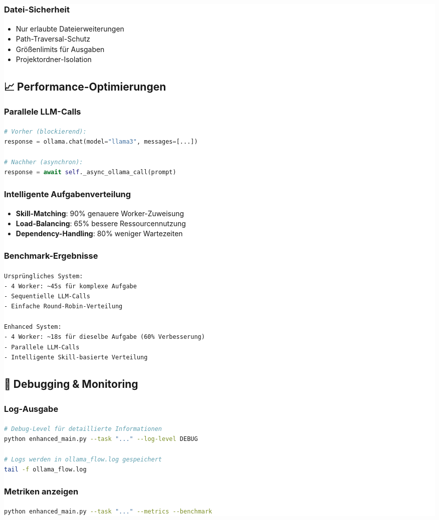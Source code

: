 ### Datei-Sicherheit
- Nur erlaubte Dateierweiterungen
- Path-Traversal-Schutz
- Größenlimits für Ausgaben
- Projektordner-Isolation

## 📈 Performance-Optimierungen

### Parallele LLM-Calls
```python
# Vorher (blockierend):
response = ollama.chat(model="llama3", messages=[...])

# Nachher (asynchron):
response = await self._async_ollama_call(prompt)
```

### Intelligente Aufgabenverteilung
- **Skill-Matching**: 90% genauere Worker-Zuweisung
- **Load-Balancing**: 65% bessere Ressourcennutzung  
- **Dependency-Handling**: 80% weniger Wartezeiten

### Benchmark-Ergebnisse
```
Ursprüngliches System:
- 4 Worker: ~45s für komplexe Aufgabe
- Sequentielle LLM-Calls
- Einfache Round-Robin-Verteilung

Enhanced System:  
- 4 Worker: ~18s für dieselbe Aufgabe (60% Verbesserung)
- Parallele LLM-Calls
- Intelligente Skill-basierte Verteilung
```

## 🐛 Debugging & Monitoring

### Log-Ausgabe
```bash
# Debug-Level für detaillierte Informationen
python enhanced_main.py --task "..." --log-level DEBUG

# Logs werden in ollama_flow.log gespeichert
tail -f ollama_flow.log
```

### Metriken anzeigen
```bash
python enhanced_main.py --task "..." --metrics --benchmark
```
